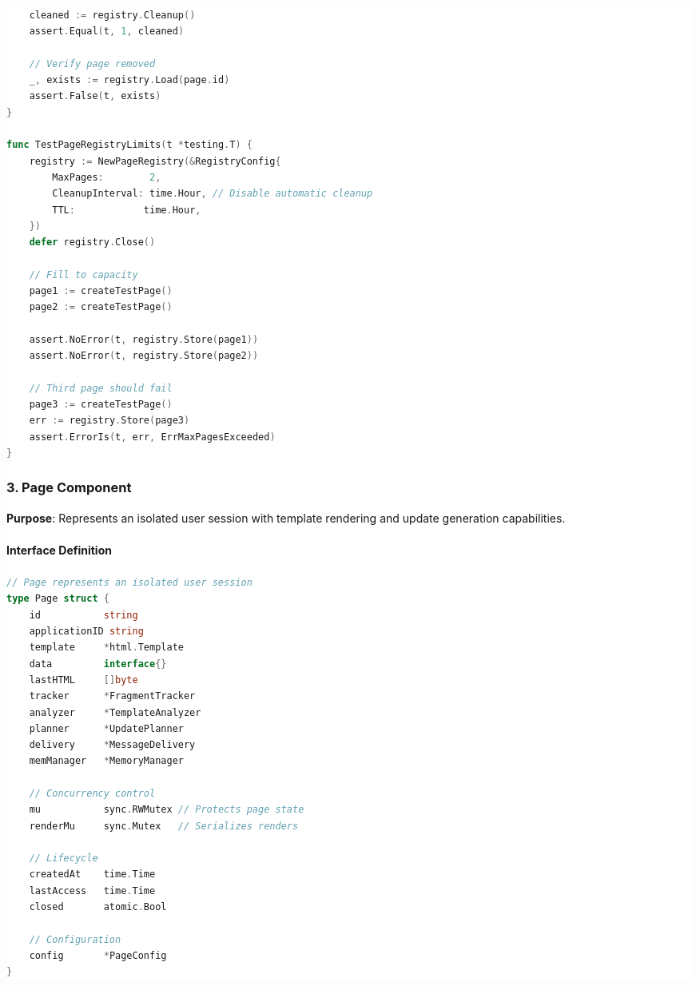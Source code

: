 ```go
    cleaned := registry.Cleanup()
    assert.Equal(t, 1, cleaned)

    // Verify page removed
    _, exists := registry.Load(page.id)
    assert.False(t, exists)
}

func TestPageRegistryLimits(t *testing.T) {
    registry := NewPageRegistry(&RegistryConfig{
        MaxPages:        2,
        CleanupInterval: time.Hour, // Disable automatic cleanup
        TTL:            time.Hour,
    })
    defer registry.Close()

    // Fill to capacity
    page1 := createTestPage()
    page2 := createTestPage()

    assert.NoError(t, registry.Store(page1))
    assert.NoError(t, registry.Store(page2))

    // Third page should fail
    page3 := createTestPage()
    err := registry.Store(page3)
    assert.ErrorIs(t, err, ErrMaxPagesExceeded)
}
```

### 3. Page Component

**Purpose**: Represents an isolated user session with template rendering and update generation capabilities.

#### Interface Definition

```go
// Page represents an isolated user session
type Page struct {
    id           string
    applicationID string
    template     *html.Template
    data         interface{}
    lastHTML     []byte
    tracker      *FragmentTracker
    analyzer     *TemplateAnalyzer
    planner      *UpdatePlanner
    delivery     *MessageDelivery
    memManager   *MemoryManager

    // Concurrency control
    mu           sync.RWMutex // Protects page state
    renderMu     sync.Mutex   // Serializes renders

    // Lifecycle
    createdAt    time.Time
    lastAccess   time.Time
    closed       atomic.Bool

    // Configuration
    config       *PageConfig
}

```